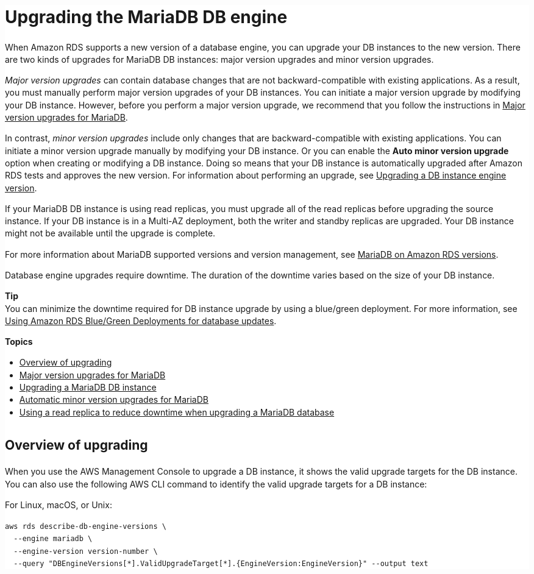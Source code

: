 # Upgrading the MariaDB DB engine<a name="USER_UpgradeDBInstance.MariaDB"></a>

When Amazon RDS supports a new version of a database engine, you can upgrade your DB instances to the new version\. There are two kinds of upgrades for MariaDB DB instances: major version upgrades and minor version upgrades\. 

*Major version upgrades* can contain database changes that are not backward\-compatible with existing applications\. As a result, you must manually perform major version upgrades of your DB instances\. You can initiate a major version upgrade by modifying your DB instance\. However, before you perform a major version upgrade, we recommend that you follow the instructions in [Major version upgrades for MariaDB](#USER_UpgradeDBInstance.MariaDB.Major)\. 

In contrast, *minor version upgrades* include only changes that are backward\-compatible with existing applications\. You can initiate a minor version upgrade manually by modifying your DB instance\. Or you can enable the **Auto minor version upgrade** option when creating or modifying a DB instance\. Doing so means that your DB instance is automatically upgraded after Amazon RDS tests and approves the new version\. For information about performing an upgrade, see [Upgrading a DB instance engine version](USER_UpgradeDBInstance.Upgrading.md)\.

If your MariaDB DB instance is using read replicas, you must upgrade all of the read replicas before upgrading the source instance\. If your DB instance is in a Multi\-AZ deployment, both the writer and standby replicas are upgraded\. Your DB instance might not be available until the upgrade is complete\. 

For more information about MariaDB supported versions and version management, see [MariaDB on Amazon RDS versions](MariaDB.Concepts.VersionMgmt.md)\. 

Database engine upgrades require downtime\. The duration of the downtime varies based on the size of your DB instance\.

**Tip**  
You can minimize the downtime required for DB instance upgrade by using a blue/green deployment\. For more information, see [Using Amazon RDS Blue/Green Deployments for database updates](blue-green-deployments.md)\.

**Topics**
+ [Overview of upgrading](#USER_UpgradeDBInstance.MariaDB.Overview)
+ [Major version upgrades for MariaDB](#USER_UpgradeDBInstance.MariaDB.Major)
+ [Upgrading a MariaDB DB instance](#USER_UpgradeDBInstance.MariaDB.Upgrading)
+ [Automatic minor version upgrades for MariaDB](#USER_UpgradeDBInstance.MariaDB.Minor)
+ [Using a read replica to reduce downtime when upgrading a MariaDB database](#USER_UpgradeDBInstance.MariaDB.ReducedDowntime)

## Overview of upgrading<a name="USER_UpgradeDBInstance.MariaDB.Overview"></a>

When you use the AWS Management Console to upgrade a DB instance, it shows the valid upgrade targets for the DB instance\. You can also use the following AWS CLI command to identify the valid upgrade targets for a DB instance:

For Linux, macOS, or Unix:

```
aws rds describe-db-engine-versions \
  --engine mariadb \
  --engine-version version-number \
  --query "DBEngineVersions[*].ValidUpgradeTarget[*].{EngineVersion:EngineVersion}" --output text
```
